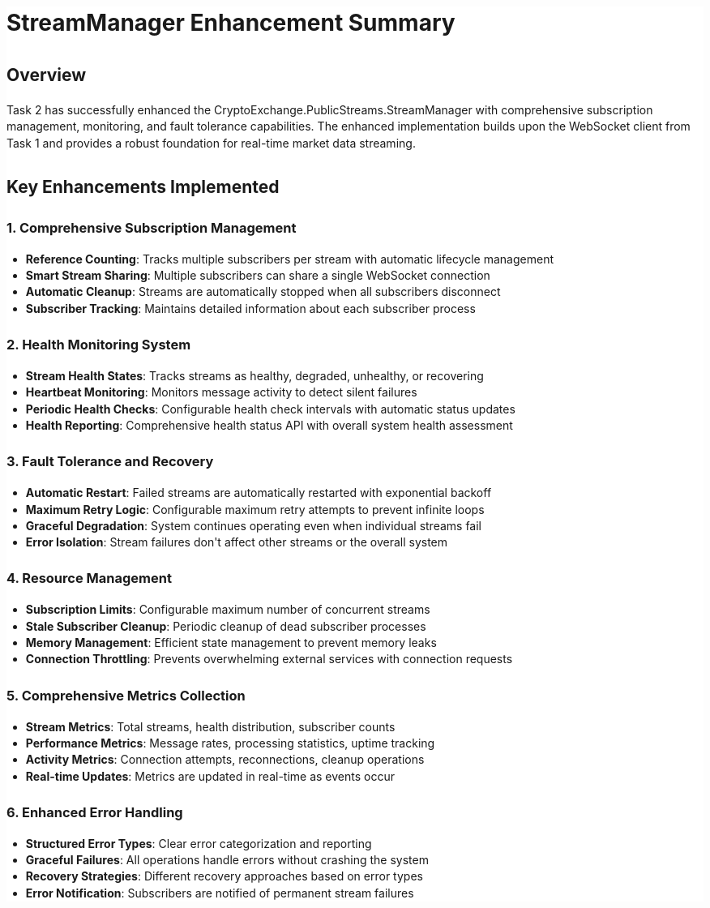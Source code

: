 # StreamManager Enhancement Summary

## Overview

Task 2 has successfully enhanced the CryptoExchange.PublicStreams.StreamManager with comprehensive subscription management, monitoring, and fault tolerance capabilities. The enhanced implementation builds upon the WebSocket client from Task 1 and provides a robust foundation for real-time market data streaming.

## Key Enhancements Implemented

### 1. Comprehensive Subscription Management
- **Reference Counting**: Tracks multiple subscribers per stream with automatic lifecycle management
- **Smart Stream Sharing**: Multiple subscribers can share a single WebSocket connection
- **Automatic Cleanup**: Streams are automatically stopped when all subscribers disconnect
- **Subscriber Tracking**: Maintains detailed information about each subscriber process

### 2. Health Monitoring System
- **Stream Health States**: Tracks streams as healthy, degraded, unhealthy, or recovering
- **Heartbeat Monitoring**: Monitors message activity to detect silent failures
- **Periodic Health Checks**: Configurable health check intervals with automatic status updates
- **Health Reporting**: Comprehensive health status API with overall system health assessment

### 3. Fault Tolerance and Recovery
- **Automatic Restart**: Failed streams are automatically restarted with exponential backoff
- **Maximum Retry Logic**: Configurable maximum retry attempts to prevent infinite loops
- **Graceful Degradation**: System continues operating even when individual streams fail
- **Error Isolation**: Stream failures don't affect other streams or the overall system

### 4. Resource Management
- **Subscription Limits**: Configurable maximum number of concurrent streams
- **Stale Subscriber Cleanup**: Periodic cleanup of dead subscriber processes  
- **Memory Management**: Efficient state management to prevent memory leaks
- **Connection Throttling**: Prevents overwhelming external services with connection requests

### 5. Comprehensive Metrics Collection
- **Stream Metrics**: Total streams, health distribution, subscriber counts
- **Performance Metrics**: Message rates, processing statistics, uptime tracking
- **Activity Metrics**: Connection attempts, reconnections, cleanup operations
- **Real-time Updates**: Metrics are updated in real-time as events occur

### 6. Enhanced Error Handling
- **Structured Error Types**: Clear error categorization and reporting
- **Graceful Failures**: All operations handle errors without crashing the system
- **Recovery Strategies**: Different recovery approaches based on error types
- **Error Notification**: Subscribers are notified of permanent stream failures

